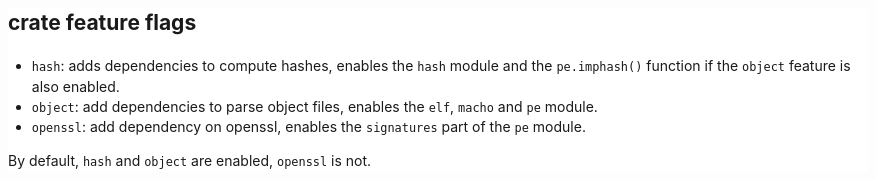 ## crate feature flags

- `hash`: adds dependencies to compute hashes, enables the `hash` module and the `pe.imphash()` function
  if the `object` feature is also enabled.
- `object`: add dependencies to parse object files, enables the `elf`, `macho` and `pe` module.
- `openssl`: add dependency on openssl, enables the `signatures` part of the `pe` module.

By default, `hash` and `object` are enabled, `openssl` is not.
